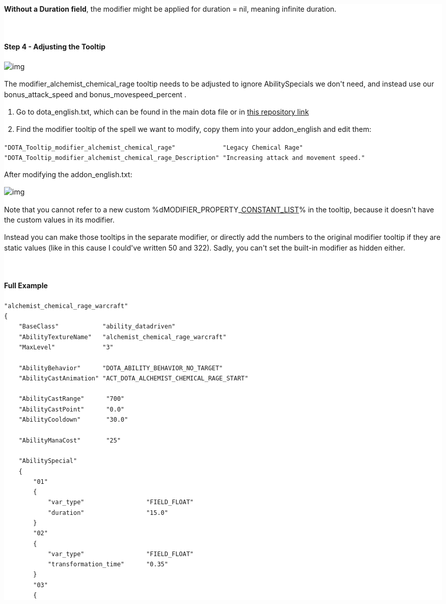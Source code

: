 **Without a Duration field**, the modifier might be applied for duration = nil, meaning infinite duration.

<br />

#### Step 4 - Adjusting the Tooltip

![img](http://puu.sh/eHc3N/2b62c46b84.jpg)

The modifier_alchemist_chemical_rage tooltip needs to be adjusted to ignore AbilitySpecials we don't need, and instead use our bonus_attack_speed and bonus_movespeed_percent .

1. Go to dota_english.txt, which can be found in the main dota file or in [this repository link](https://raw.githubusercontent.com/dotabuff/d2vpk/master/dota/resource/dota_english.txt)

2. Find the modifier tooltip of the spell we want to modify, copy them into your addon_english and edit them:

~~~
"DOTA_Tooltip_modifier_alchemist_chemical_rage"             "Legacy Chemical Rage"
"DOTA_Tooltip_modifier_alchemist_chemical_rage_Description"	"Increasing attack and movement speed."
~~~

After modifying the addon_english.txt:

![img](http://puu.sh/eHpXB/8fe79a1d57.jpg)

Note that you cannot refer to a new custom %dMODIFIER_PROPERTY_[CONSTANT_LIST](http://moddota.com/forums/discussion/14/datadriven-ability-breakdown-documentation##properties)% in the tooltip, because it doesn't have the custom values in its modifier. 

Instead you can make those tooltips in the separate modifier, or directly add the numbers to the original modifier tooltip if they are static values (like in this cause I could've written 50 and 322). Sadly, you can't set the built-in modifier as hidden either.

<br />

#### Full Example
~~~
"alchemist_chemical_rage_warcraft"
{
    "BaseClass"            "ability_datadriven"
    "AbilityTextureName"   "alchemist_chemical_rage_warcraft"
    "MaxLevel"             "3"

    "AbilityBehavior"      "DOTA_ABILITY_BEHAVIOR_NO_TARGET"
    "AbilityCastAnimation" "ACT_DOTA_ALCHEMIST_CHEMICAL_RAGE_START"

    "AbilityCastRange"      "700"
    "AbilityCastPoint"      "0.0"
    "AbilityCooldown"       "30.0"

    "AbilityManaCost"       "25"

    "AbilitySpecial"
    {
        "01"
        {
            "var_type"                 "FIELD_FLOAT"
            "duration"                 "15.0"
        }
        "02"
        {
            "var_type"                 "FIELD_FLOAT"
            "transformation_time"      "0.35"
        }
        "03"
        {
~~~